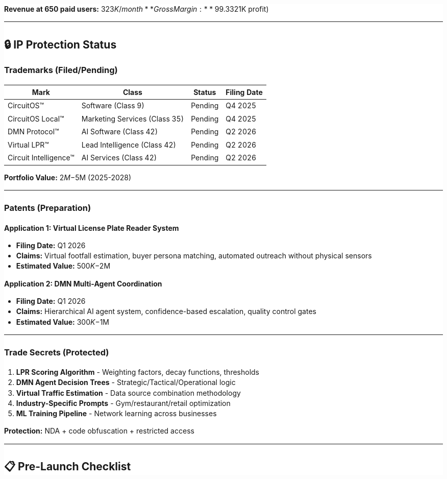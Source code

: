 **Revenue at 650 paid users:** $323K/month
**Gross Margin:** 99.3% ($321K profit)

---

## 🔒 IP Protection Status

### Trademarks (Filed/Pending)

| Mark | Class | Status | Filing Date |
|------|-------|--------|-------------|
| CircuitOS™ | Software (Class 9) | Pending | Q4 2025 |
| CircuitOS Local™ | Marketing Services (Class 35) | Pending | Q4 2025 |
| DMN Protocol™ | AI Software (Class 42) | Pending | Q2 2026 |
| Virtual LPR™ | Lead Intelligence (Class 42) | Pending | Q2 2026 |
| Circuit Intelligence™ | AI Services (Class 42) | Pending | Q2 2026 |

**Portfolio Value:** $2M-$5M (2025-2028)

---

### Patents (Preparation)

**Application 1: Virtual License Plate Reader System**
- **Filing Date:** Q1 2026
- **Claims:** Virtual footfall estimation, buyer persona matching, automated outreach without physical sensors
- **Estimated Value:** $500K-$2M

**Application 2: DMN Multi-Agent Coordination**
- **Filing Date:** Q1 2026
- **Claims:** Hierarchical AI agent system, confidence-based escalation, quality control gates
- **Estimated Value:** $300K-$1M

---

### Trade Secrets (Protected)

1. **LPR Scoring Algorithm** - Weighting factors, decay functions, thresholds
2. **DMN Agent Decision Trees** - Strategic/Tactical/Operational logic
3. **Virtual Traffic Estimation** - Data source combination methodology
4. **Industry-Specific Prompts** - Gym/restaurant/retail optimization
5. **ML Training Pipeline** - Network learning across businesses

**Protection:** NDA + code obfuscation + restricted access

---

## 📋 Pre-Launch Checklist
